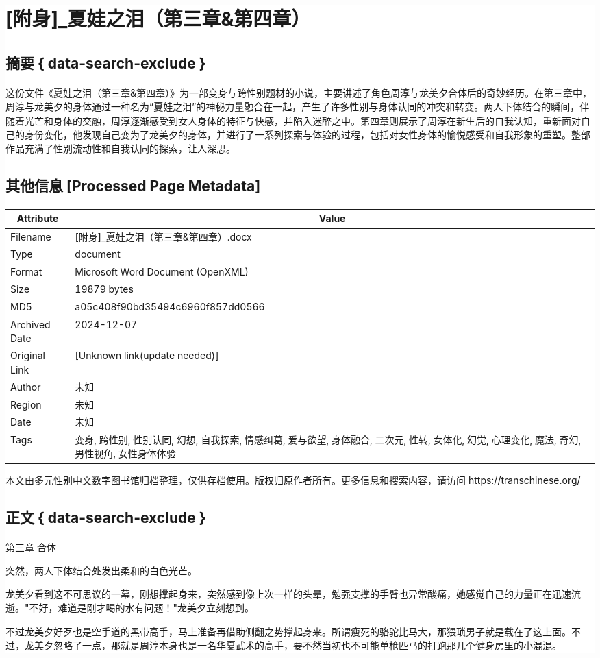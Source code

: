 # [附身]_夏娃之泪（第三章&第四章）



## 摘要  { data-search-exclude }


这份文件《夏娃之泪（第三章&第四章）》为一部变身与跨性别题材的小说，主要讲述了角色周淳与龙美夕合体后的奇妙经历。在第三章中，周淳与龙美夕的身体通过一种名为“夏娃之泪”的神秘力量融合在一起，产生了许多性别与身体认同的冲突和转变。两人下体结合的瞬间，伴随着光芒和身体的交融，周淳逐渐感受到女人身体的特征与快感，并陷入迷醉之中。第四章则展示了周淳在新生后的自我认知，重新面对自己的身份变化，他发现自己变为了龙美夕的身体，并进行了一系列探索与体验的过程，包括对女性身体的愉悦感受和自我形象的重塑。整部作品充满了性别流动性和自我认同的探索，让人深思。



## 其他信息 [Processed Page Metadata]

| Attribute       | Value                                  |
|-----------------|----------------------------------------|
| Filename        | [附身]_夏娃之泪（第三章&第四章）.docx                             |
| Type            | document                                 |
| Format          | Microsoft Word Document (OpenXML)                               |
| Size            | 19879 bytes                           |
| MD5             | a05c408f90bd35494c6960f857dd0566                                  |
| Archived Date   | 2024-12-07                             |
| Original Link   | [Unknown link(update needed)]                         |
| Author          | 未知                               |
| Region          | 未知                               |
| Date            | 未知                                 |
| Tags            | 变身, 跨性别, 性别认同, 幻想, 自我探索, 情感纠葛, 爱与欲望, 身体融合, 二次元, 性转, 女体化, 幻觉, 心理变化, 魔法, 奇幻, 男性视角, 女性身体体验                                 |

本文由多元性别中文数字图书馆归档整理，仅供存档使用。版权归原作者所有。更多信息和搜索内容，请访问 <https://transchinese.org/>


## 正文 { data-search-exclude }


第三章 合体



突然，两人下体结合处发出柔和的白色光芒。



龙美夕看到这不可思议的一幕，刚想撑起身来，突然感到像上次一样的头晕，勉强支撑的手臂也异常酸痛，她感觉自己的力量正在迅速流逝。"不好，难道是刚才喝的水有问题！"龙美夕立刻想到。



不过龙美夕好歹也是空手道的黑带高手，马上准备再借助侧翻之势撑起身来。所谓瘦死的骆驼比马大，那猥琐男子就是载在了这上面。不过，龙美夕忽略了一点，那就是周淳本身也是一名华夏武术的高手，要不然当初也不可能单枪匹马的打跑那几个健身房里的小混混。

